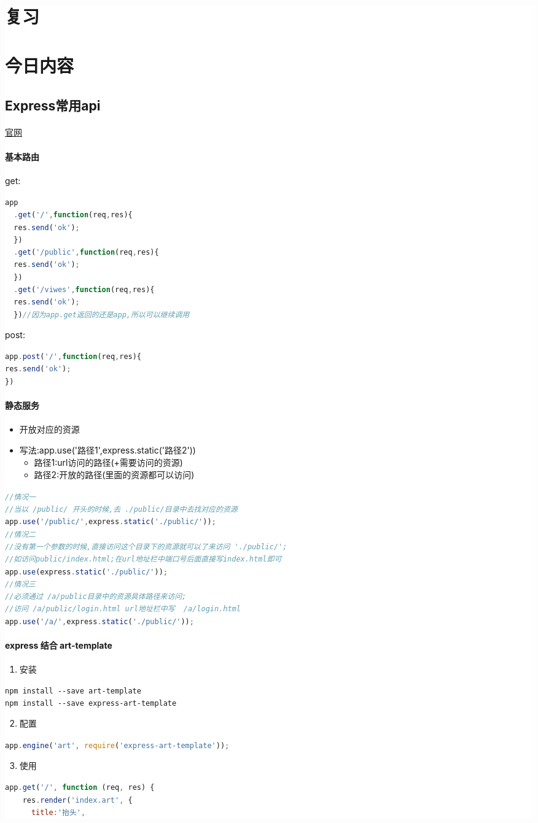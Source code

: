 # 复习
## 
# 今日内容

## Express常用api
[官网](http://expressjs.com/)

#### 基本路由
get:
```js
app
  .get('/',function(req,res){
  res.send('ok');
  })
  .get('/public',function(req,res){
  res.send('ok');
  })
  .get('/viwes',function(req,res){
  res.send('ok');
  })//因为app.get返回的还是app,所以可以继续调用
```
post:
```js
app.post('/',function(req,res){
res.send('ok');
})
```

#### 静态服务
* 开放对应的资源
+ 写法:app.use('路径1',express.static('路径2'))
  - 路径1:url访问的路径(+需要访问的资源)
  - 路径2:开放的路径(里面的资源都可以访问)
```js
//情况一
//当以 /public/ 开头的时候,去 ./public/目录中去找对应的资源
app.use('/public/',express.static('./public/'));
//情况二
//没有第一个参数的时候,直接访问这个目录下的资源就可以了来访问 './public/';
//如访问public/index.html;在url地址栏中端口号后面直接写index.html即可
app.use(express.static('./public/'));
//情况三
//必须通过 /a/public目录中的资源具体路径来访问;
//访问 /a/public/login.html url地址栏中写  /a/login.html
app.use('/a/',express.static('./public/'));
```

#### express 结合 art-template
1. 安装
```shell
npm install --save art-template
npm install --save express-art-template
```
2. 配置
```js
app.engine('art', require('express-art-template'));
```
3. 使用
```js
app.get('/', function (req, res) {
    res.render('index.art', {
      title:'抬头',
```